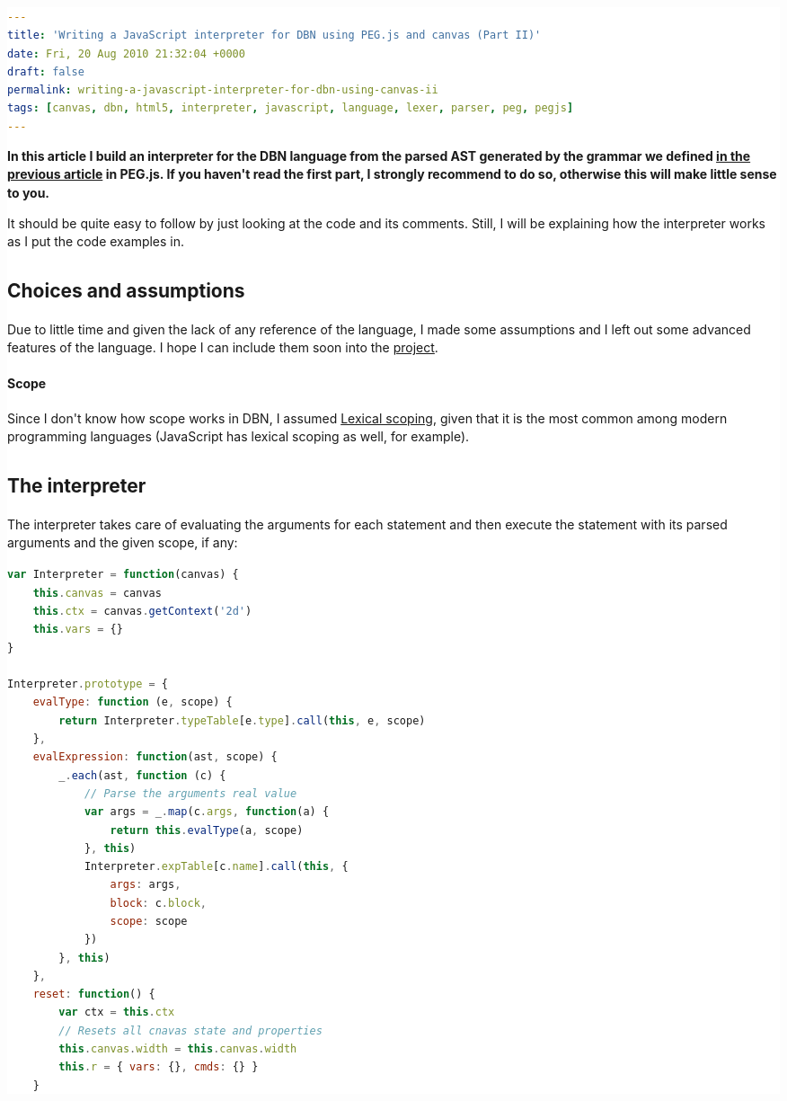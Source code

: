 ```yaml
---
title: 'Writing a JavaScript interpreter for DBN using PEG.js and canvas (Part II)'
date: Fri, 20 Aug 2010 21:32:04 +0000
draft: false
permalink: writing-a-javascript-interpreter-for-dbn-using-canvas-ii
tags: [canvas, dbn, html5, interpreter, javascript, language, lexer, parser, peg, pegjs]
---
```


**In this article I build an interpreter for the DBN language from the parsed AST generated by the grammar we defined [in the previous article](/blog/writing-a-javascript-interpreter-for-dbn-using-canvas-I) in PEG.js. If you haven't read the first part, I strongly recommend to do so, otherwise this will make little sense to you.** 

It should be quite easy to follow by just looking at the code and its comments. Still, I will be explaining how the interpreter works as I put the code examples in.

Choices and assumptions
-----------------------

Due to little time and given the lack of any reference of the language, I made some assumptions and I left out some advanced features of the language. I hope I can include them soon into the [project](http://github.com/sergi/Design-By-Canvas).

#### Scope

Since I don't know how scope works in DBN, I assumed [Lexical scoping](http://en.wikipedia.org/wiki/Scope_%28programming%29#Lexical_scoping), given that it is the most common among modern programming languages (JavaScript has lexical scoping as well, for example).

The interpreter
---------------

The interpreter takes care of evaluating the arguments for each statement and then execute the statement with its parsed arguments and the given scope, if any:

```js
var Interpreter = function(canvas) {
    this.canvas = canvas
    this.ctx = canvas.getContext('2d')
    this.vars = {}
}

Interpreter.prototype = {
    evalType: function (e, scope) {
        return Interpreter.typeTable[e.type].call(this, e, scope)
    },
    evalExpression: function(ast, scope) {
        _.each(ast, function (c) {
            // Parse the arguments real value
            var args = _.map(c.args, function(a) {
                return this.evalType(a, scope)
            }, this)
            Interpreter.expTable[c.name].call(this, {
                args: args,
                block: c.block,
                scope: scope
            })
        }, this)
    },
    reset: function() {
        var ctx = this.ctx
        // Resets all cnavas state and properties
        this.canvas.width = this.canvas.width
        this.r = { vars: {}, cmds: {} }
    }
```